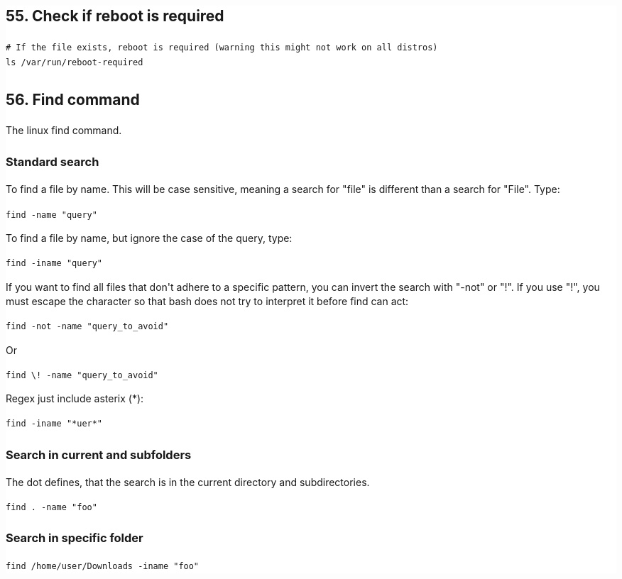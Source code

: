 ## 55. Check if reboot is required

```
# If the file exists, reboot is required (warning this might not work on all distros)
ls /var/run/reboot-required
```


## 56. Find command

The linux find command.

### Standard search

To find a file by name. This will be case sensitive, meaning a search for "file" is different than a search for "File". Type:

```
find -name "query"
```

To find a file by name, but ignore the case of the query, type:

```
find -iname "query"
```

If you want to find all files that don't adhere to a specific pattern, you can invert the search with "-not" or "!". If you use "!", you must escape the character so that bash does not try to interpret it before find can act:

```
find -not -name "query_to_avoid"
```

Or

```
find \! -name "query_to_avoid"
```

Regex just include asterix (*):

```
find -iname "*uer*"
```

### Search in current and subfolders

The dot defines, that the search is in the current directory and subdirectories.

```
find . -name "foo"
```
### Search in specific folder

```
find /home/user/Downloads -iname "foo"
```

